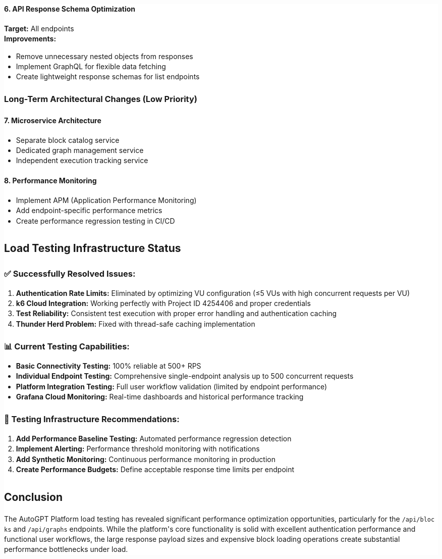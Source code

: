 #### 6. API Response Schema Optimization
**Target:** All endpoints  
**Improvements:**
- Remove unnecessary nested objects from responses
- Implement GraphQL for flexible data fetching
- Create lightweight response schemas for list endpoints

### Long-Term Architectural Changes (Low Priority)

#### 7. Microservice Architecture
- Separate block catalog service
- Dedicated graph management service  
- Independent execution tracking service

#### 8. Performance Monitoring
- Implement APM (Application Performance Monitoring)
- Add endpoint-specific performance metrics
- Create performance regression testing in CI/CD

## Load Testing Infrastructure Status

### ✅ Successfully Resolved Issues:

1. **Authentication Rate Limits:** Eliminated by optimizing VU configuration (≤5 VUs with high concurrent requests per VU)
2. **k6 Cloud Integration:** Working perfectly with Project ID 4254406 and proper credentials
3. **Test Reliability:** Consistent test execution with proper error handling and authentication caching
4. **Thunder Herd Problem:** Fixed with thread-safe caching implementation

### 📊 Current Testing Capabilities:

- **Basic Connectivity Testing:** 100% reliable at 500+ RPS
- **Individual Endpoint Testing:** Comprehensive single-endpoint analysis up to 500 concurrent requests  
- **Platform Integration Testing:** Full user workflow validation (limited by endpoint performance)
- **Grafana Cloud Monitoring:** Real-time dashboards and historical performance tracking

### 🔧 Testing Infrastructure Recommendations:

1. **Add Performance Baseline Testing:** Automated performance regression detection
2. **Implement Alerting:** Performance threshold monitoring with notifications
3. **Add Synthetic Monitoring:** Continuous performance monitoring in production
4. **Create Performance Budgets:** Define acceptable response time limits per endpoint

## Conclusion

The AutoGPT Platform load testing has revealed significant performance optimization opportunities, particularly for the `/api/blocks` and `/api/graphs` endpoints. While the platform's core functionality is solid with excellent authentication performance and functional user workflows, the large response payload sizes and expensive block loading operations create substantial performance bottlenecks under load.
